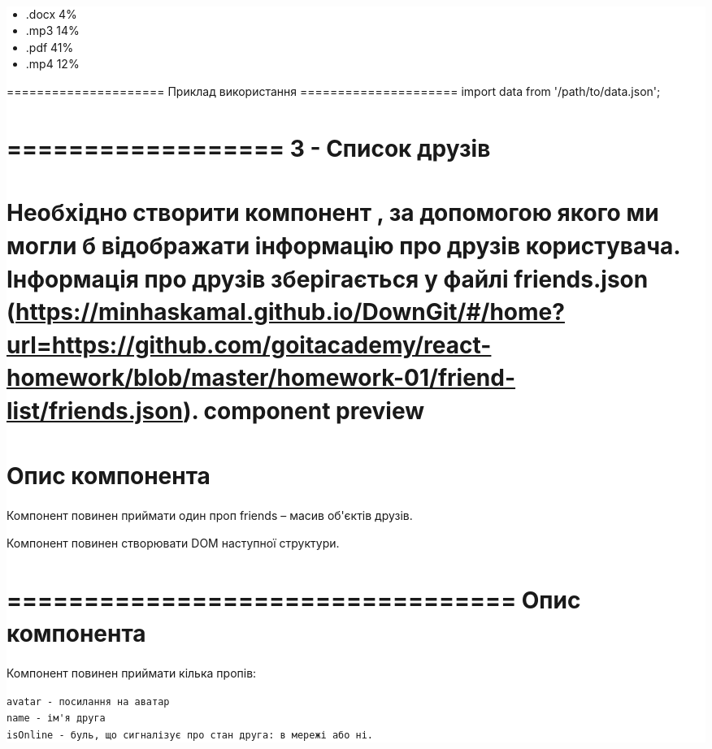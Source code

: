   <ul class="stat-list">
    <li class="item">
      <span class="label">.docx</span>
      <span class="percentage">4%</span>
    </li>
    <li class="item">
      <span class="label">.mp3</span>
      <span class="percentage">14%</span>
    </li>
    <li class="item">
      <span class="label">.pdf</span>
      <span class="percentage">41%</span>
    </li>
    <li class="item">
      <span class="label">.mp4</span>
      <span class="percentage">12%</span>
    </li>
  </ul>
</section>
=====================
Приклад використання
=====================
import data from '/path/to/data.json';

<Statistics title="Upload stats" stats={data} />
<Statistics stats={data} />

==================
3 - Список друзів
==================
Необхідно створити компонент <FriendList>, за допомогою якого ми могли б відображати інформацію про друзів користувача. Інформація про друзів зберігається у файлі friends.json (https://minhaskamal.github.io/DownGit/#/home?url=https://github.com/goitacademy/react-homework/blob/master/homework-01/friend-list/friends.json).
component preview
=============================
Опис компонента <FriendList>
=============================
Компонент повинен приймати один проп friends – масив об'єктів друзів.

Компонент повинен створювати DOM наступної структури.

<ul class="friend-list">
  
</ul>

=================================
Опис компонента <FriendListItem>
=================================
Компонент повинен приймати кілька пропів:

    avatar - посилання на аватар
    name - ім'я друга
    isOnline - буль, що сигналізує про стан друга: в мережі або ні.
